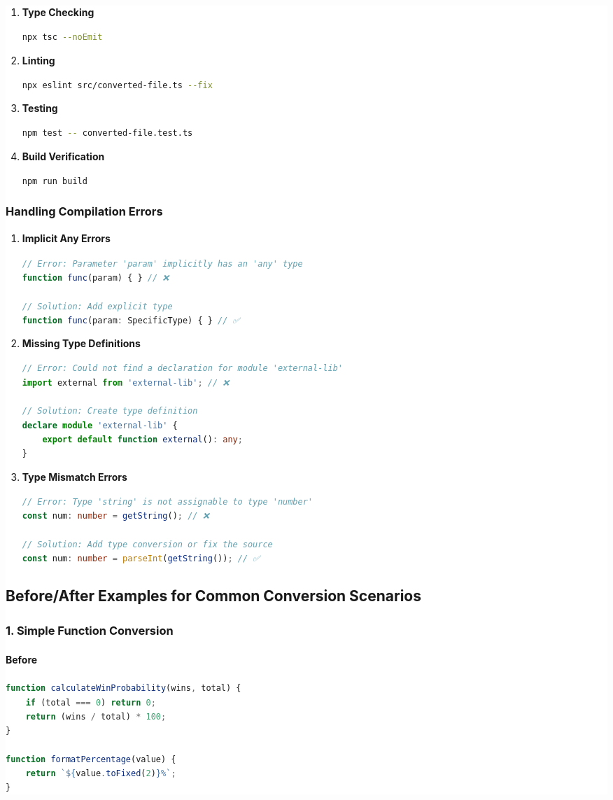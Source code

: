 1. **Type Checking**
   ```bash
   npx tsc --noEmit
   ```

2. **Linting**
   ```bash
   npx eslint src/converted-file.ts --fix
   ```

3. **Testing**
   ```bash
   npm test -- converted-file.test.ts
   ```

4. **Build Verification**
   ```bash
   npm run build
   ```

### Handling Compilation Errors

1. **Implicit Any Errors**
   ```typescript
   // Error: Parameter 'param' implicitly has an 'any' type
   function func(param) { } // ❌
   
   // Solution: Add explicit type
   function func(param: SpecificType) { } // ✅
   ```

2. **Missing Type Definitions**
   ```typescript
   // Error: Could not find a declaration for module 'external-lib'
   import external from 'external-lib'; // ❌
   
   // Solution: Create type definition
   declare module 'external-lib' {
       export default function external(): any;
   }
   ```

3. **Type Mismatch Errors**
   ```typescript
   // Error: Type 'string' is not assignable to type 'number'
   const num: number = getString(); // ❌
   
   // Solution: Add type conversion or fix the source
   const num: number = parseInt(getString()); // ✅
   ```

## Before/After Examples for Common Conversion Scenarios

### 1. Simple Function Conversion

#### Before
```javascript
function calculateWinProbability(wins, total) {
    if (total === 0) return 0;
    return (wins / total) * 100;
}

function formatPercentage(value) {
    return `${value.toFixed(2)}%`;
}
```
